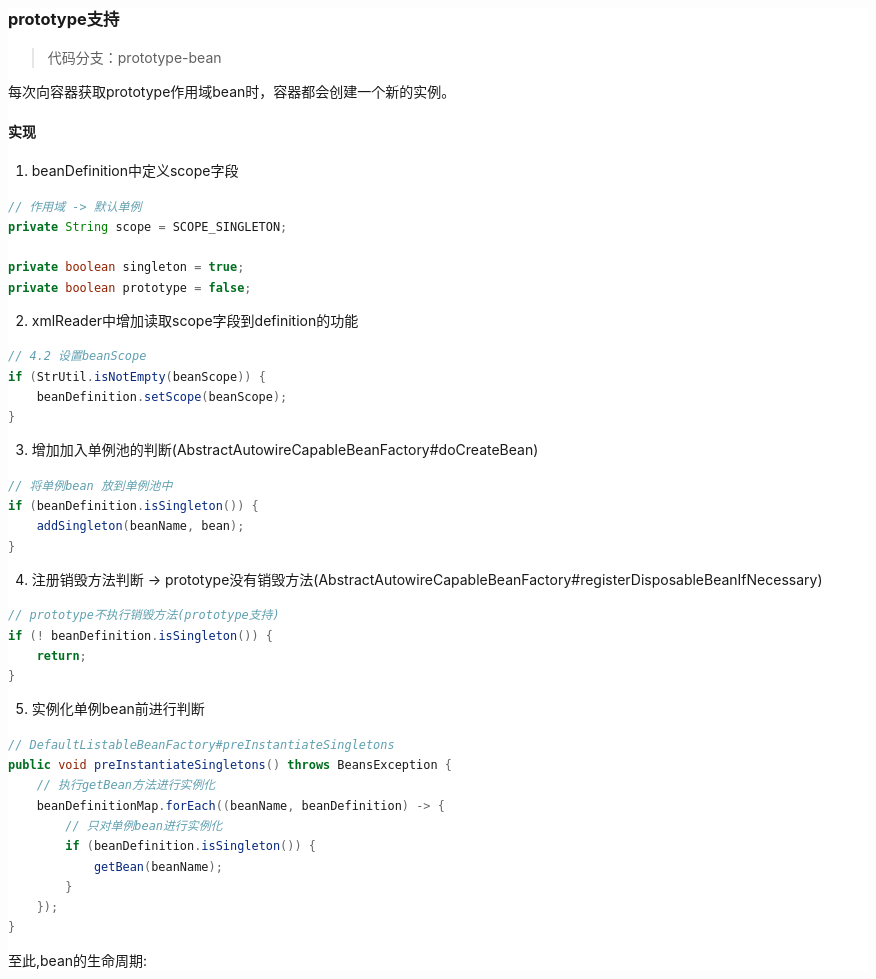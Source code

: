 ### prototype支持
> 代码分支：prototype-bean

每次向容器获取prototype作用域bean时，容器都会创建一个新的实例。

#### 实现
1. beanDefinition中定义scope字段
```java
// 作用域 -> 默认单例
private String scope = SCOPE_SINGLETON;

private boolean singleton = true;
private boolean prototype = false;
```
2. xmlReader中增加读取scope字段到definition的功能
```java
// 4.2 设置beanScope
if (StrUtil.isNotEmpty(beanScope)) {
    beanDefinition.setScope(beanScope);
}
```
3. 增加加入单例池的判断(AbstractAutowireCapableBeanFactory#doCreateBean)
```java
// 将单例bean 放到单例池中
if (beanDefinition.isSingleton()) {
    addSingleton(beanName, bean);
}
```
4. 注册销毁方法判断 -> prototype没有销毁方法(AbstractAutowireCapableBeanFactory#registerDisposableBeanIfNecessary)
```java
// prototype不执行销毁方法(prototype支持)
if (! beanDefinition.isSingleton()) {
    return;
}
```
5. 实例化单例bean前进行判断
```java
// DefaultListableBeanFactory#preInstantiateSingletons
public void preInstantiateSingletons() throws BeansException {
    // 执行getBean方法进行实例化
    beanDefinitionMap.forEach((beanName, beanDefinition) -> {
        // 只对单例bean进行实例化
        if (beanDefinition.isSingleton()) {
            getBean(beanName);
        }
    });
}
```

至此,bean的生命周期: